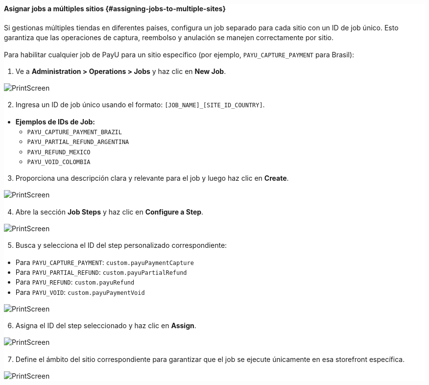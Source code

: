 #### Asignar jobs a múltiples sitios {#assigning-jobs-to-multiple-sites}

Si gestionas múltiples tiendas en diferentes países, configura un job separado para cada sitio con un ID de job único. Esto garantiza que las operaciones de captura, reembolso y anulación se manejen correctamente por sitio.

Para habilitar cualquier job de PayU para un sitio específico (por ejemplo, `PAYU_CAPTURE_PAYMENT` para Brasil):

1. Ve a **Administration > Operations > Jobs** y haz clic en **New Job**.

<img src="/assets/Salesforce/salesforce43.png" alt="PrintScreen" style="width: 600px; height: auto;">

<br>

2. Ingresa un ID de job único usando el formato: `[JOB_NAME]_[SITE_ID_COUNTRY]`.

- **Ejemplos de IDs de Job:**
    - `PAYU_CAPTURE_PAYMENT_BRAZIL`  
    - `PAYU_PARTIAL_REFUND_ARGENTINA`
    - `PAYU_REFUND_MEXICO`
    - `PAYU_VOID_COLOMBIA`

3. Proporciona una descripción clara y relevante para el job y luego haz clic en **Create**.

<img src="/assets/Salesforce/salesforce44.png" alt="PrintScreen" style="width: 350px; height: auto;">

<br>

4. Abre la sección **Job Steps** y haz clic en **Configure a Step**.

<img src="/assets/Salesforce/salesforce45.png" alt="PrintScreen" style="width: 600px; height: auto;">

<br>

5. Busca y selecciona el ID del step personalizado correspondiente:

- Para `PAYU_CAPTURE_PAYMENT`: `custom.payuPaymentCapture`
- Para `PAYU_PARTIAL_REFUND`: `custom.payuPartialRefund`
- Para `PAYU_REFUND`: `custom.payuRefund`
- Para `PAYU_VOID`: `custom.payuPaymentVoid`

<img src="/assets/Salesforce/salesforce46.png" alt="PrintScreen" style="width: 600px; height: auto;">

<br>

6. Asigna el ID del step seleccionado y haz clic en **Assign**.

<img src="/assets/Salesforce/salesforce47.png" alt="PrintScreen" style="width: 600px; height: auto;">

<br>

7. Define el ámbito del sitio correspondiente para garantizar que el job se ejecute únicamente en esa storefront específica.

<img src="/assets/Salesforce/salesforce48.png" alt="PrintScreen" style="width: 600px; height: auto;">
